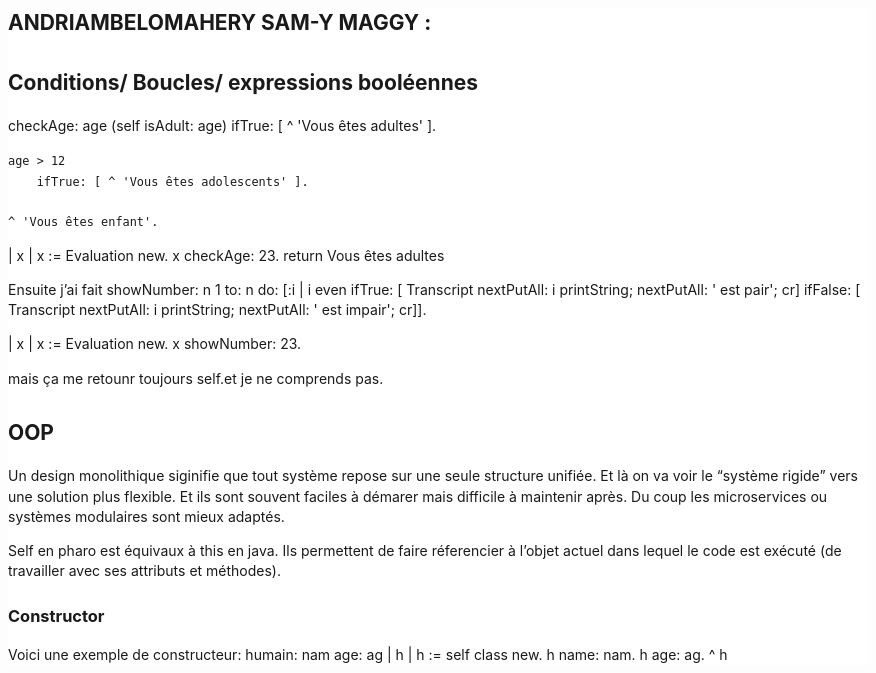 ## ANDRIAMBELOMAHERY SAM-Y MAGGY :

## Conditions/ Boucles/ expressions booléennes

checkAge: age
(self isAdult: age)
ifTrue: [ ^ 'Vous êtes adultes' ].

    age > 12
        ifTrue: [ ^ 'Vous êtes adolescents' ].

    ^ 'Vous êtes enfant'.

| x |
x := Evaluation new.
x checkAge: 23.
return
Vous êtes adultes

Ensuite j’ai fait
showNumber: n
1 to: n do: [:i |
i even
ifTrue: [
Transcript
nextPutAll: i printString; nextPutAll: ' est pair'; cr]
ifFalse: [
Transcript
nextPutAll: i printString; nextPutAll: ' est impair'; cr]].

| x |
x := Evaluation new.
x showNumber: 23.

mais ça me retounr toujours self.et je ne comprends pas.

## OOP

Un design monolithique siginifie que tout système repose sur une seule structure unifiée.
Et là on va voir le “système rigide” vers une solution plus flexible.
Et ils sont souvent faciles à démarer mais difficile à maintenir après. Du coup les microservices ou systèmes modulaires sont mieux adaptés.

Self en pharo est équivaux à this en java. Ils permettent de faire réferencier à l’objet actuel dans lequel le code est exécuté (de travailler avec ses attributs et méthodes).

### Constructor

Voici une exemple de constructeur:
humain: nam age: ag
| h |
h := self class new.
h name: nam.
h age: ag.
^ h
